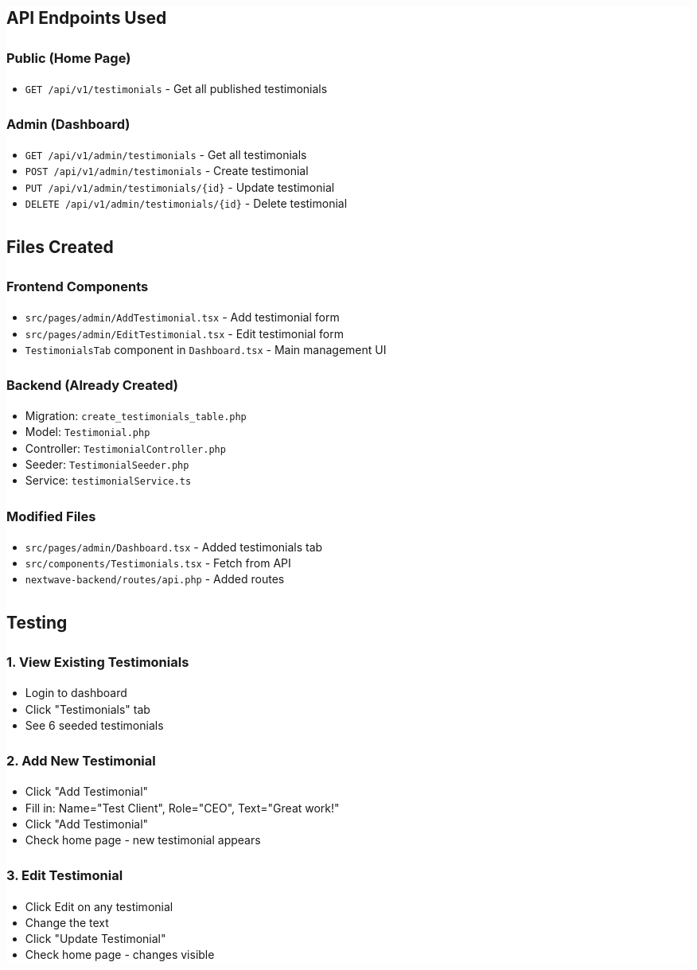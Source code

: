 ## API Endpoints Used

### Public (Home Page)
- `GET /api/v1/testimonials` - Get all published testimonials

### Admin (Dashboard)
- `GET /api/v1/admin/testimonials` - Get all testimonials
- `POST /api/v1/admin/testimonials` - Create testimonial
- `PUT /api/v1/admin/testimonials/{id}` - Update testimonial
- `DELETE /api/v1/admin/testimonials/{id}` - Delete testimonial

## Files Created

### Frontend Components
- `src/pages/admin/AddTestimonial.tsx` - Add testimonial form
- `src/pages/admin/EditTestimonial.tsx` - Edit testimonial form
- `TestimonialsTab` component in `Dashboard.tsx` - Main management UI

### Backend (Already Created)
- Migration: `create_testimonials_table.php`
- Model: `Testimonial.php`
- Controller: `TestimonialController.php`
- Seeder: `TestimonialSeeder.php`
- Service: `testimonialService.ts`

### Modified Files
- `src/pages/admin/Dashboard.tsx` - Added testimonials tab
- `src/components/Testimonials.tsx` - Fetch from API
- `nextwave-backend/routes/api.php` - Added routes

## Testing

### 1. View Existing Testimonials
- Login to dashboard
- Click "Testimonials" tab
- See 6 seeded testimonials

### 2. Add New Testimonial
- Click "Add Testimonial"
- Fill in: Name="Test Client", Role="CEO", Text="Great work!"
- Click "Add Testimonial"
- Check home page - new testimonial appears

### 3. Edit Testimonial
- Click Edit on any testimonial
- Change the text
- Click "Update Testimonial"
- Check home page - changes visible
